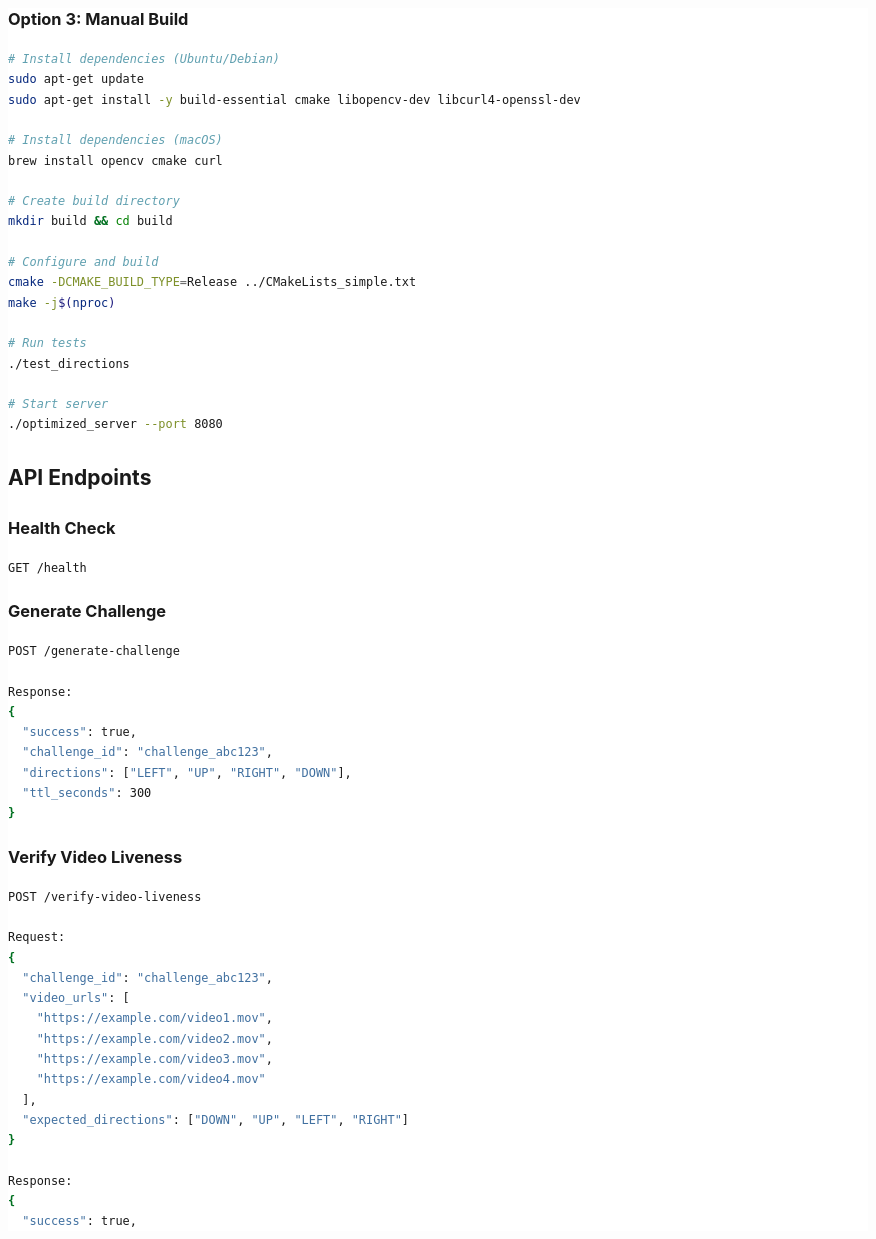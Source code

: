 ### Option 3: Manual Build

```bash
# Install dependencies (Ubuntu/Debian)
sudo apt-get update
sudo apt-get install -y build-essential cmake libopencv-dev libcurl4-openssl-dev

# Install dependencies (macOS)
brew install opencv cmake curl

# Create build directory
mkdir build && cd build

# Configure and build
cmake -DCMAKE_BUILD_TYPE=Release ../CMakeLists_simple.txt
make -j$(nproc)

# Run tests
./test_directions

# Start server
./optimized_server --port 8080
```

## API Endpoints

### Health Check
```bash
GET /health
```

### Generate Challenge
```bash
POST /generate-challenge

Response:
{
  "success": true,
  "challenge_id": "challenge_abc123",
  "directions": ["LEFT", "UP", "RIGHT", "DOWN"],
  "ttl_seconds": 300
}
```

### Verify Video Liveness
```bash
POST /verify-video-liveness

Request:
{
  "challenge_id": "challenge_abc123",
  "video_urls": [
    "https://example.com/video1.mov",
    "https://example.com/video2.mov",
    "https://example.com/video3.mov",
    "https://example.com/video4.mov"
  ],
  "expected_directions": ["DOWN", "UP", "LEFT", "RIGHT"]
}

Response:
{
  "success": true,
```